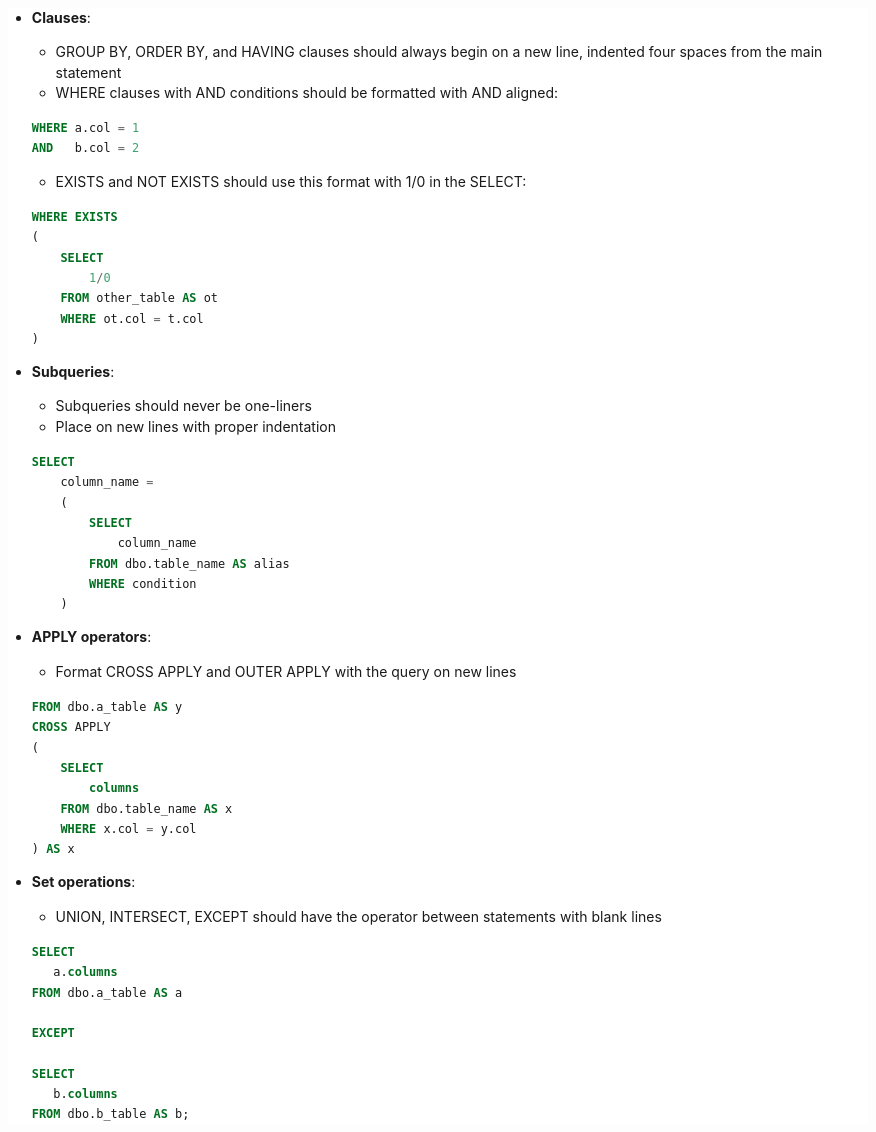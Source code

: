 - **Clauses**:
  - GROUP BY, ORDER BY, and HAVING clauses should always begin on a new line, indented four spaces from the main statement
  - WHERE clauses with AND conditions should be formatted with AND aligned:
  ```sql
  WHERE a.col = 1
  AND   b.col = 2
  ```
  - EXISTS and NOT EXISTS should use this format with 1/0 in the SELECT:
  ```sql
  WHERE EXISTS
  (
      SELECT
          1/0
      FROM other_table AS ot
      WHERE ot.col = t.col
  )
  ```

- **Subqueries**:
  - Subqueries should never be one-liners
  - Place on new lines with proper indentation
  ```sql
  SELECT
      column_name = 
      (
          SELECT
              column_name
          FROM dbo.table_name AS alias
          WHERE condition
      )
  ```

- **APPLY operators**:
  - Format CROSS APPLY and OUTER APPLY with the query on new lines
  ```sql
  FROM dbo.a_table AS y
  CROSS APPLY
  (
      SELECT
          columns
      FROM dbo.table_name AS x
      WHERE x.col = y.col
  ) AS x
  ```

- **Set operations**:
  - UNION, INTERSECT, EXCEPT should have the operator between statements with blank lines
  ```sql
  SELECT
     a.columns
  FROM dbo.a_table AS a

  EXCEPT

  SELECT
     b.columns
  FROM dbo.b_table AS b;
  ```
